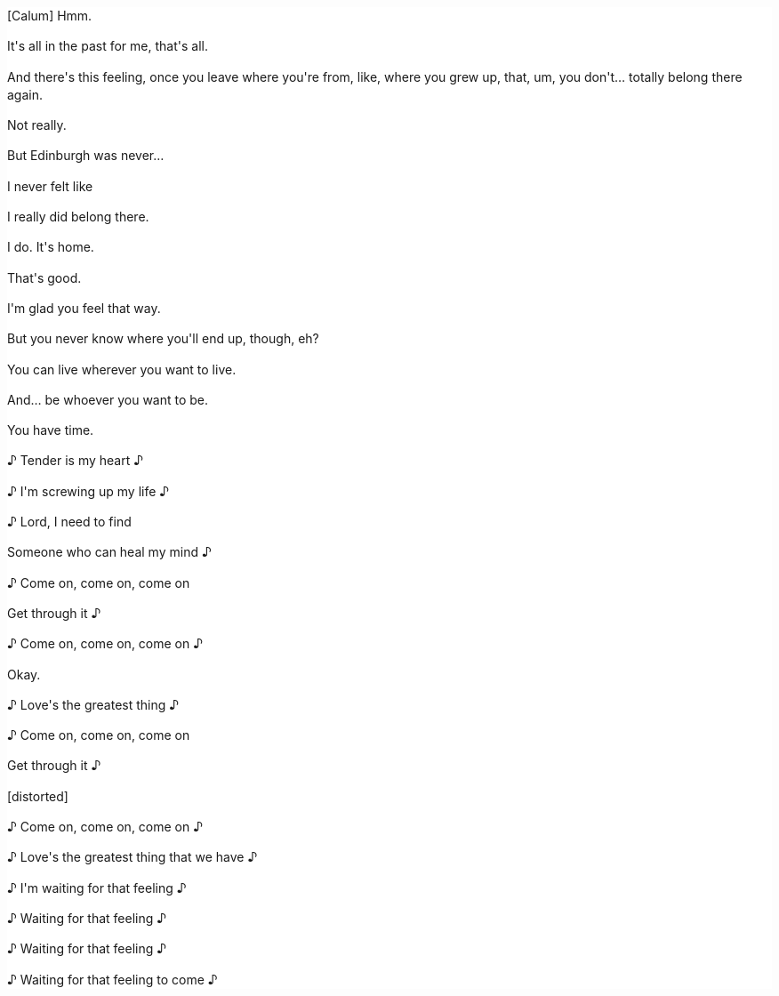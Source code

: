 [Calum] Hmm.

It's all in the past for me, that's all.

And there's this feeling, once you leave where you're from, like, where you grew up, that, um, you don't… totally belong there again.

Not really.

But Edinburgh was never…

I never felt like

I really did belong there.

I do. It's home.

That's good.

I'm glad you feel that way.

But you never know where you'll end up, though, eh?

You can live wherever you want to live.

And… be whoever you want to be.

You have time.

♪ Tender is my heart ♪

♪ I'm screwing up my life ♪

♪ Lord, I need to find

Someone who can heal my mind ♪

♪ Come on, come on, come on

Get through it ♪

♪ Come on, come on, come on ♪

Okay.

♪ Love's the greatest thing ♪

♪ Come on, come on, come on

Get through it ♪

[distorted]

♪ Come on, come on, come on ♪

♪ Love's the greatest thing that we have ♪

♪ I'm waiting for that feeling ♪

♪ Waiting for that feeling ♪

♪ Waiting for that feeling ♪

♪ Waiting for that feeling to come ♪
